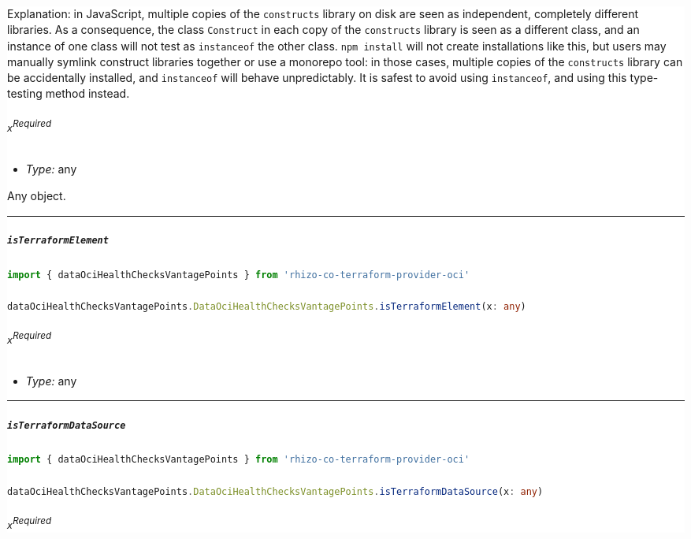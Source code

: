Explanation: in JavaScript, multiple copies of the `constructs` library on
disk are seen as independent, completely different libraries. As a
consequence, the class `Construct` in each copy of the `constructs` library
is seen as a different class, and an instance of one class will not test as
`instanceof` the other class. `npm install` will not create installations
like this, but users may manually symlink construct libraries together or
use a monorepo tool: in those cases, multiple copies of the `constructs`
library can be accidentally installed, and `instanceof` will behave
unpredictably. It is safest to avoid using `instanceof`, and using
this type-testing method instead.

###### `x`<sup>Required</sup> <a name="x" id="rhizo-co-terraform-provider-oci.dataOciHealthChecksVantagePoints.DataOciHealthChecksVantagePoints.isConstruct.parameter.x"></a>

- *Type:* any

Any object.

---

##### `isTerraformElement` <a name="isTerraformElement" id="rhizo-co-terraform-provider-oci.dataOciHealthChecksVantagePoints.DataOciHealthChecksVantagePoints.isTerraformElement"></a>

```typescript
import { dataOciHealthChecksVantagePoints } from 'rhizo-co-terraform-provider-oci'

dataOciHealthChecksVantagePoints.DataOciHealthChecksVantagePoints.isTerraformElement(x: any)
```

###### `x`<sup>Required</sup> <a name="x" id="rhizo-co-terraform-provider-oci.dataOciHealthChecksVantagePoints.DataOciHealthChecksVantagePoints.isTerraformElement.parameter.x"></a>

- *Type:* any

---

##### `isTerraformDataSource` <a name="isTerraformDataSource" id="rhizo-co-terraform-provider-oci.dataOciHealthChecksVantagePoints.DataOciHealthChecksVantagePoints.isTerraformDataSource"></a>

```typescript
import { dataOciHealthChecksVantagePoints } from 'rhizo-co-terraform-provider-oci'

dataOciHealthChecksVantagePoints.DataOciHealthChecksVantagePoints.isTerraformDataSource(x: any)
```

###### `x`<sup>Required</sup> <a name="x" id="rhizo-co-terraform-provider-oci.dataOciHealthChecksVantagePoints.DataOciHealthChecksVantagePoints.isTerraformDataSource.parameter.x"></a>
